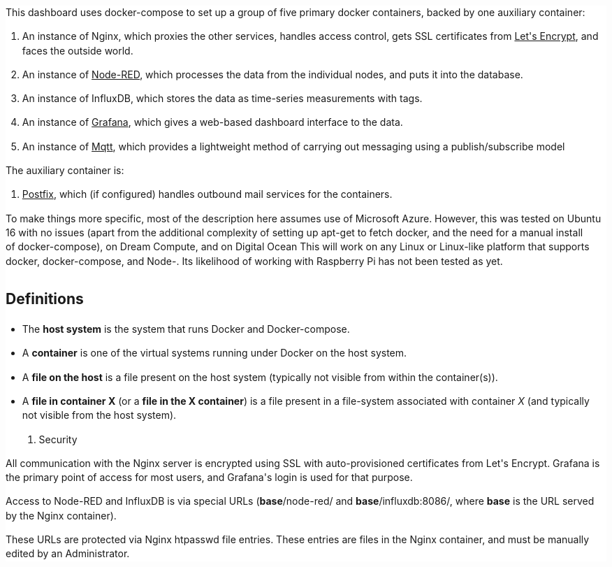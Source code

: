 This dashboard uses docker-compose to set up a group of five primary docker
containers, backed by one auxiliary container:

1.  An instance of Nginx, which proxies the other services, handles access
    control, gets SSL certificates from [Let's
    Encrypt](https://letsencrypt.org/), and faces the outside world.

2.  An instance of [Node-RED](http://nodered.org/), which processes the data
    from the individual nodes, and puts it into the database.

3.  An instance of InfluxDB, which stores the data as time-series measurements
    with tags.

4.  An instance of [Grafana](http://grafana.org/), which gives a web-based
    dashboard interface to the data.

5.  An instance of [Mqtt](https://mosquitto.org/), which provides a lightweight
    method of carrying out messaging using a publish/subscribe model

The auxiliary container is:

1.  [Postfix](http://www.postfix.org/documentation.html), which (if configured)
    handles outbound mail services for the containers.

To make things more specific, most of the description here assumes use of
Microsoft Azure. However, this was tested on Ubuntu 16 with no issues (apart
from the additional complexity of setting up apt-get to fetch docker, and the
need for a manual install of docker-compose), on Dream Compute, and on Digital
Ocean This will work on any Linux or Linux-like platform that supports docker,
docker-compose, and Node-. Its likelihood of working with Raspberry Pi has not
been tested as yet.

Definitions
-----------

-   The **host system** is the system that runs Docker and Docker-compose.

-   A **container** is one of the virtual systems running under Docker on the
    host system.

-   A **file on the host** is a file present on the host system (typically not
    visible from within the container(s)).

-   A **file in container X** (or a **file in the X container**) is a file
    present in a file-system associated with container *X* (and typically not
    visible from the host system).

    1.  Security

All communication with the Nginx server is encrypted using SSL with
auto-provisioned certificates from Let's Encrypt. Grafana is the primary point
of access for most users, and Grafana's login is used for that purpose.

Access to Node-RED and InfluxDB is via special URLs (**base**/node-red/
and **base**/influxdb:8086/, where **base** is the URL served by the Nginx
container).

These URLs are protected via Nginx htpasswd file entries. These entries are
files in the Nginx container, and must be manually edited by an Administrator.
